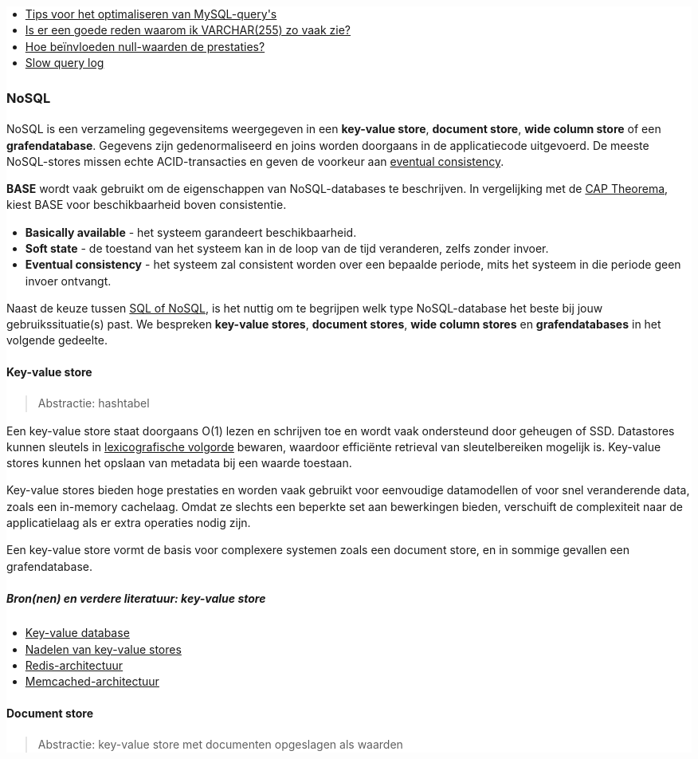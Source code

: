 * [Tips voor het optimaliseren van MySQL-query's](http://aiddroid.com/10-tips-optimizing-mysql-queries-dont-suck/)
* [Is er een goede reden waarom ik VARCHAR(255) zo vaak zie?](http://stackoverflow.com/questions/1217466/is-there-a-good-reason-i-see-varchar255-used-so-often-as-opposed-to-another-l)
* [Hoe beïnvloeden null-waarden de prestaties?](http://stackoverflow.com/questions/1017239/how-do-null-values-affect-performance-in-a-database-search)
* [Slow query log](http://dev.mysql.com/doc/refman/5.7/en/slow-query-log.html)

### NoSQL

NoSQL is een verzameling gegevensitems weergegeven in een **key-value store**, **document store**, **wide column store** of een **grafendatabase**. Gegevens zijn gedenormaliseerd en joins worden doorgaans in de applicatiecode uitgevoerd. De meeste NoSQL-stores missen echte ACID-transacties en geven de voorkeur aan [eventual consistency](#eventual-consistency).

**BASE** wordt vaak gebruikt om de eigenschappen van NoSQL-databases te beschrijven. In vergelijking met de [CAP Theorema](#cap-theorem), kiest BASE voor beschikbaarheid boven consistentie.

* **Basically available** - het systeem garandeert beschikbaarheid.
* **Soft state** - de toestand van het systeem kan in de loop van de tijd veranderen, zelfs zonder invoer.
* **Eventual consistency** - het systeem zal consistent worden over een bepaalde periode, mits het systeem in die periode geen invoer ontvangt.

Naast de keuze tussen [SQL of NoSQL](#sql-or-nosql), is het nuttig om te begrijpen welk type NoSQL-database het beste bij jouw gebruikssituatie(s) past. We bespreken **key-value stores**, **document stores**, **wide column stores** en **grafendatabases** in het volgende gedeelte.

#### Key-value store

> Abstractie: hashtabel

Een key-value store staat doorgaans O(1) lezen en schrijven toe en wordt vaak ondersteund door geheugen of SSD. Datastores kunnen sleutels in [lexicografische volgorde](https://en.wikipedia.org/wiki/Lexicographical_order) bewaren, waardoor efficiënte retrieval van sleutelbereiken mogelijk is. Key-value stores kunnen het opslaan van metadata bij een waarde toestaan.

Key-value stores bieden hoge prestaties en worden vaak gebruikt voor eenvoudige datamodellen of voor snel veranderende data, zoals een in-memory cachelaag. Omdat ze slechts een beperkte set aan bewerkingen bieden, verschuift de complexiteit naar de applicatielaag als er extra operaties nodig zijn.

Een key-value store vormt de basis voor complexere systemen zoals een document store, en in sommige gevallen een grafendatabase.

##### Bron(nen) en verdere literatuur: key-value store

* [Key-value database](https://en.wikipedia.org/wiki/Key-value_database)
* [Nadelen van key-value stores](http://stackoverflow.com/questions/4056093/what-are-the-disadvantages-of-using-a-key-value-table-over-nullable-columns-or)
* [Redis-architectuur](http://qnimate.com/overview-of-redis-architecture/)
* [Memcached-architectuur](https://adayinthelifeof.nl/2011/02/06/memcache-internals/)

#### Document store

> Abstractie: key-value store met documenten opgeslagen als waarden
